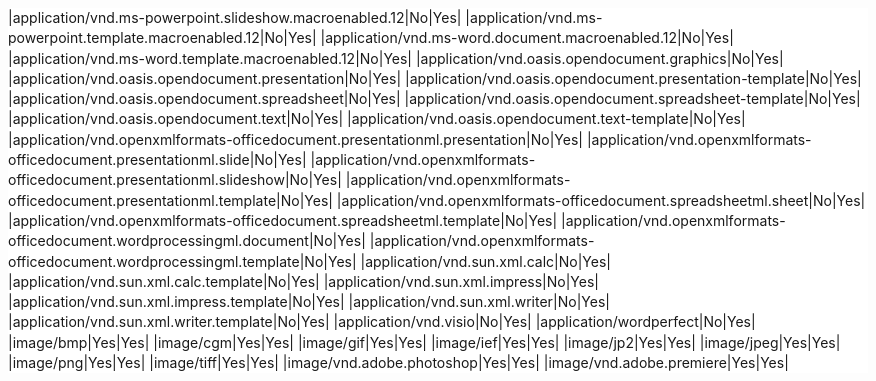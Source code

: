 |application/vnd.ms-powerpoint.slideshow.macroenabled.12|No|Yes|
|application/vnd.ms-powerpoint.template.macroenabled.12|No|Yes|
|application/vnd.ms-word.document.macroenabled.12|No|Yes|
|application/vnd.ms-word.template.macroenabled.12|No|Yes|
|application/vnd.oasis.opendocument.graphics|No|Yes|
|application/vnd.oasis.opendocument.presentation|No|Yes|
|application/vnd.oasis.opendocument.presentation-template|No|Yes|
|application/vnd.oasis.opendocument.spreadsheet|No|Yes|
|application/vnd.oasis.opendocument.spreadsheet-template|No|Yes|
|application/vnd.oasis.opendocument.text|No|Yes|
|application/vnd.oasis.opendocument.text-template|No|Yes|
|application/vnd.openxmlformats-officedocument.presentationml.presentation|No|Yes|
|application/vnd.openxmlformats-officedocument.presentationml.slide|No|Yes|
|application/vnd.openxmlformats-officedocument.presentationml.slideshow|No|Yes|
|application/vnd.openxmlformats-officedocument.presentationml.template|No|Yes|
|application/vnd.openxmlformats-officedocument.spreadsheetml.sheet|No|Yes|
|application/vnd.openxmlformats-officedocument.spreadsheetml.template|No|Yes|
|application/vnd.openxmlformats-officedocument.wordprocessingml.document|No|Yes|
|application/vnd.openxmlformats-officedocument.wordprocessingml.template|No|Yes|
|application/vnd.sun.xml.calc|No|Yes|
|application/vnd.sun.xml.calc.template|No|Yes|
|application/vnd.sun.xml.impress|No|Yes|
|application/vnd.sun.xml.impress.template|No|Yes|
|application/vnd.sun.xml.writer|No|Yes|
|application/vnd.sun.xml.writer.template|No|Yes|
|application/vnd.visio|No|Yes|
|application/wordperfect|No|Yes|
|image/bmp|Yes|Yes|
|image/cgm|Yes|Yes|
|image/gif|Yes|Yes|
|image/ief|Yes|Yes|
|image/jp2|Yes|Yes|
|image/jpeg|Yes|Yes|
|image/png|Yes|Yes|
|image/tiff|Yes|Yes|
|image/vnd.adobe.photoshop|Yes|Yes|
|image/vnd.adobe.premiere|Yes|Yes|